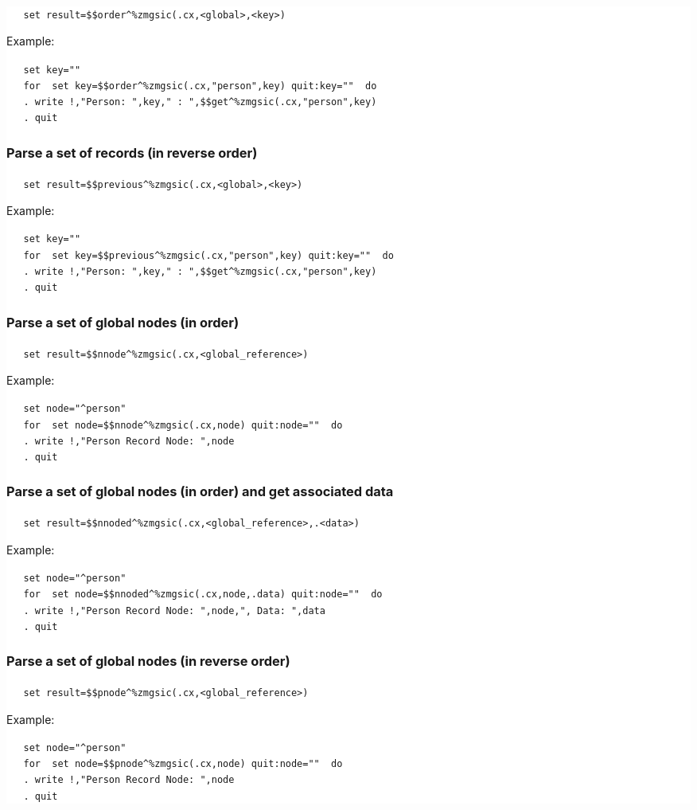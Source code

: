        set result=$$order^%zmgsic(.cx,<global>,<key>)
      
Example:

       set key=""
       for  set key=$$order^%zmgsic(.cx,"person",key) quit:key=""  do
       . write !,"Person: ",key," : ",$$get^%zmgsic(.cx,"person",key)
       . quit


### Parse a set of records (in reverse order)

       set result=$$previous^%zmgsic(.cx,<global>,<key>)
      
Example:

       set key=""
       for  set key=$$previous^%zmgsic(.cx,"person",key) quit:key=""  do
       . write !,"Person: ",key," : ",$$get^%zmgsic(.cx,"person",key)
       . quit


### Parse a set of global nodes (in order)

       set result=$$nnode^%zmgsic(.cx,<global_reference>)
      
Example:

       set node="^person"
       for  set node=$$nnode^%zmgsic(.cx,node) quit:node=""  do
       . write !,"Person Record Node: ",node
       . quit


### Parse a set of global nodes (in order) and get associated data

       set result=$$nnoded^%zmgsic(.cx,<global_reference>,.<data>)
      
Example:

       set node="^person"
       for  set node=$$nnoded^%zmgsic(.cx,node,.data) quit:node=""  do
       . write !,"Person Record Node: ",node,", Data: ",data
       . quit


### Parse a set of global nodes (in reverse order)

       set result=$$pnode^%zmgsic(.cx,<global_reference>)
      
Example:

       set node="^person"
       for  set node=$$pnode^%zmgsic(.cx,node) quit:node=""  do
       . write !,"Person Record Node: ",node
       . quit

